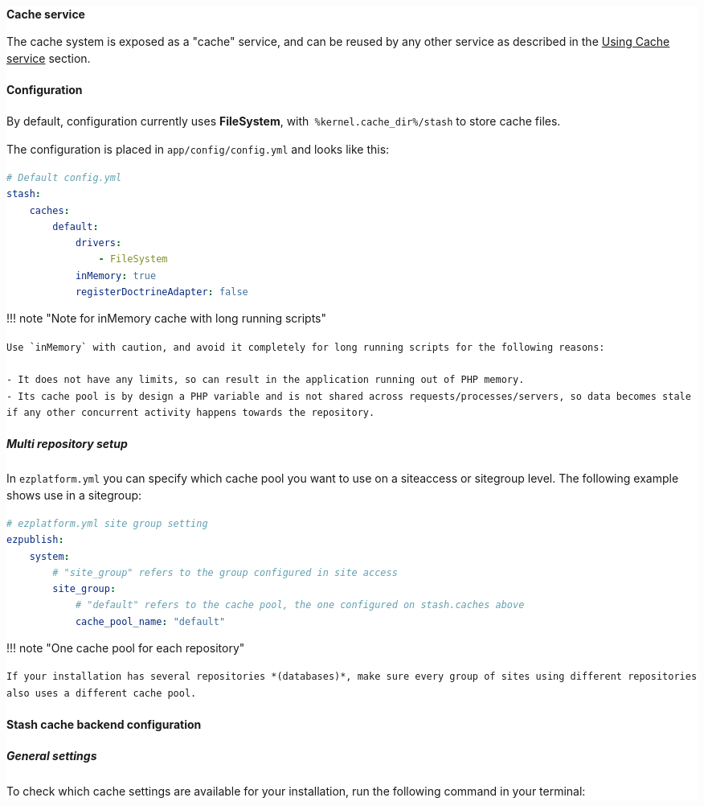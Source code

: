 **Cache service**

The cache system is exposed as a "cache" service, and can be reused by any other service as described in the [Using Cache service](repository.md#using-cache-service) section.

#### Configuration

By default, configuration currently uses **FileSystem**, with` %kernel.cache_dir%/stash` to store cache files.

The configuration is placed in `app/config/config.yml` and looks like this:

``` yaml
# Default config.yml
stash:
    caches:
        default:
            drivers:
                - FileSystem
            inMemory: true
            registerDoctrineAdapter: false
```

!!! note "Note for inMemory cache with long running scripts"

    Use `inMemory` with caution, and avoid it completely for long running scripts for the following reasons:

    - It does not have any limits, so can result in the application running out of PHP memory.
    - Its cache pool is by design a PHP variable and is not shared across requests/processes/servers, so data becomes stale if any other concurrent activity happens towards the repository.

##### Multi repository setup

In `ezplatform.yml` you can specify which cache pool you want to use on a siteaccess or sitegroup level. The following example shows use in a sitegroup:

``` yaml
# ezplatform.yml site group setting
ezpublish:
    system:
        # "site_group" refers to the group configured in site access
        site_group:
            # "default" refers to the cache pool, the one configured on stash.caches above
            cache_pool_name: "default"
```

!!! note "One cache pool for each repository"

    If your installation has several repositories *(databases)*, make sure every group of sites using different repositories also uses a different cache pool.

#### Stash cache backend configuration

##### General settings

To check which cache settings are available for your installation, run the following command in your terminal:
